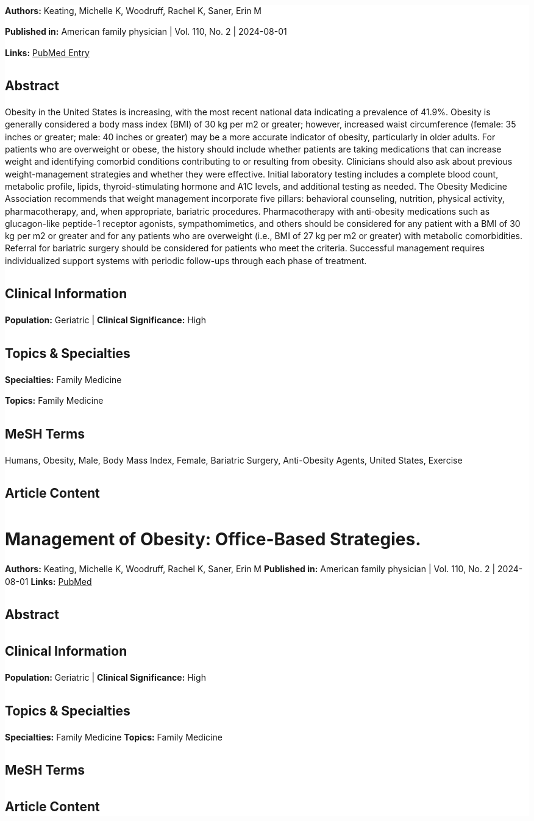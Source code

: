 **Authors:** Keating, Michelle K, Woodruff, Rachel K, Saner, Erin M

**Published in:** American family physician | Vol. 110, No. 2 | 2024-08-01

**Links:** [PubMed Entry](https://pubmed.ncbi.nlm.nih.gov/39172672/)

## Abstract

Obesity in the United States is increasing, with the most recent national data indicating a prevalence of 41.9%. Obesity is generally considered a body mass index (BMI) of 30 kg per m2 or greater; however, increased waist circumference (female: 35 inches or greater; male: 40 inches or greater) may be a more accurate indicator of obesity, particularly in older adults. For patients who are overweight or obese, the history should include whether patients are taking medications that can increase weight and identifying comorbid conditions contributing to or resulting from obesity. Clinicians should also ask about previous weight-management strategies and whether they were effective. Initial laboratory testing includes a complete blood count, metabolic profile, lipids, thyroid-stimulating hormone and A1C levels, and additional testing as needed. The Obesity Medicine Association recommends that weight management incorporate five pillars: behavioral counseling, nutrition, physical activity, pharmacotherapy, and, when appropriate, bariatric procedures. Pharmacotherapy with anti-obesity medications such as glucagon-like peptide-1 receptor agonists, sympathomimetics, and others should be considered for any patient with a BMI of 30 kg per m2 or greater and for any patients who are overweight (i.e., BMI of 27 kg per m2 or greater) with metabolic comorbidities. Referral for bariatric surgery should be considered for patients who meet the criteria. Successful management requires individualized support systems with periodic follow-ups through each phase of treatment.

## Clinical Information

**Population:** Geriatric | **Clinical Significance:** High

## Topics & Specialties

**Specialties:** Family Medicine

**Topics:** Family Medicine

## MeSH Terms

Humans, Obesity, Male, Body Mass Index, Female, Bariatric Surgery, Anti-Obesity Agents, United States, Exercise

## Article Content

# Management of Obesity: Office-Based Strategies.
**Authors:** Keating, Michelle K, Woodruff, Rachel K, Saner, Erin M
**Published in:** American family physician | Vol. 110, No. 2 | 2024-08-01
**Links:** [PubMed](https://pubmed.ncbi.nlm.nih.gov/39172672/)
## Abstract
## Clinical Information
**Population:** Geriatric | **Clinical Significance:** High
## Topics & Specialties
**Specialties:** Family Medicine
**Topics:** Family Medicine
## MeSH Terms
## Article Content
